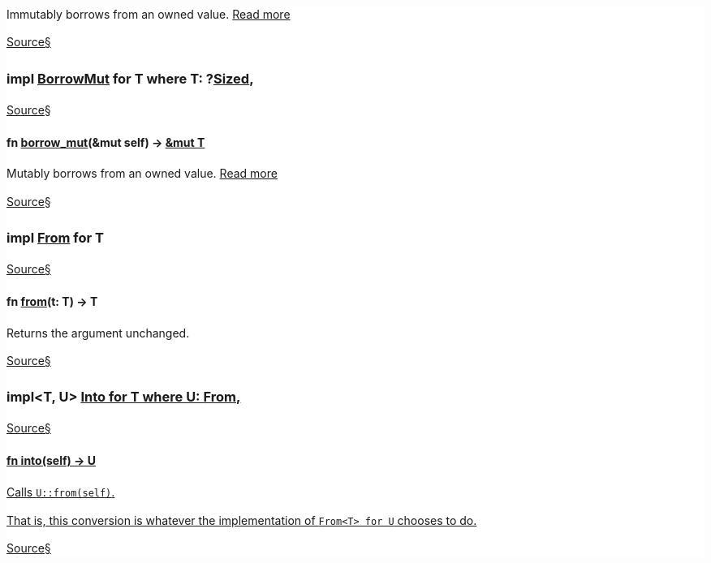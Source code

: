 Immutably borrows from an owned value. [Read more](https://doc.rust-lang.org/nightly/core/borrow/trait.Borrow.html#tymethod.borrow)

[Source](https://doc.rust-lang.org/nightly/src/core/borrow.rs.html#217)[§](#impl-BorrowMut%3CT%3E-for-T)

### impl<T> [BorrowMut](https://doc.rust-lang.org/nightly/core/borrow/trait.BorrowMut.html "trait core::borrow::BorrowMut")<T> for T where T: ?[Sized](https://doc.rust-lang.org/nightly/core/marker/trait.Sized.html "trait core::marker::Sized"),

[Source](https://doc.rust-lang.org/nightly/src/core/borrow.rs.html#218)[§](#method.borrow_mut)

#### fn [borrow\_mut](https://doc.rust-lang.org/nightly/core/borrow/trait.BorrowMut.html#tymethod.borrow_mut)(&mut self) -> [&mut T](https://doc.rust-lang.org/nightly/std/primitive.reference.html)

Mutably borrows from an owned value. [Read more](https://doc.rust-lang.org/nightly/core/borrow/trait.BorrowMut.html#tymethod.borrow_mut)

[Source](https://doc.rust-lang.org/nightly/src/core/convert/mod.rs.html#767)[§](#impl-From%3CT%3E-for-T)

### impl<T> [From](https://doc.rust-lang.org/nightly/core/convert/trait.From.html "trait core::convert::From")<T> for T

[Source](https://doc.rust-lang.org/nightly/src/core/convert/mod.rs.html#770)[§](#method.from)

#### fn [from](https://doc.rust-lang.org/nightly/core/convert/trait.From.html#tymethod.from)(t: T) -> T

Returns the argument unchanged.

[Source](https://doc.rust-lang.org/nightly/src/core/convert/mod.rs.html#750-752)[§](#impl-Into%3CU%3E-for-T)

### impl<T, U> [Into](https://doc.rust-lang.org/nightly/core/convert/trait.Into.html "trait core::convert::Into")<U> for T where U: [From](https://doc.rust-lang.org/nightly/core/convert/trait.From.html "trait core::convert::From")<T>,

[Source](https://doc.rust-lang.org/nightly/src/core/convert/mod.rs.html#760)[§](#method.into)

#### fn [into](https://doc.rust-lang.org/nightly/core/convert/trait.Into.html#tymethod.into)(self) -> U

Calls `U::from(self)`.

That is, this conversion is whatever the implementation of
`From<T> for U` chooses to do.

[Source](https://doc.rust-lang.org/nightly/src/core/convert/mod.rs.html#806-808)[§](#impl-TryFrom%3CU%3E-for-T)
